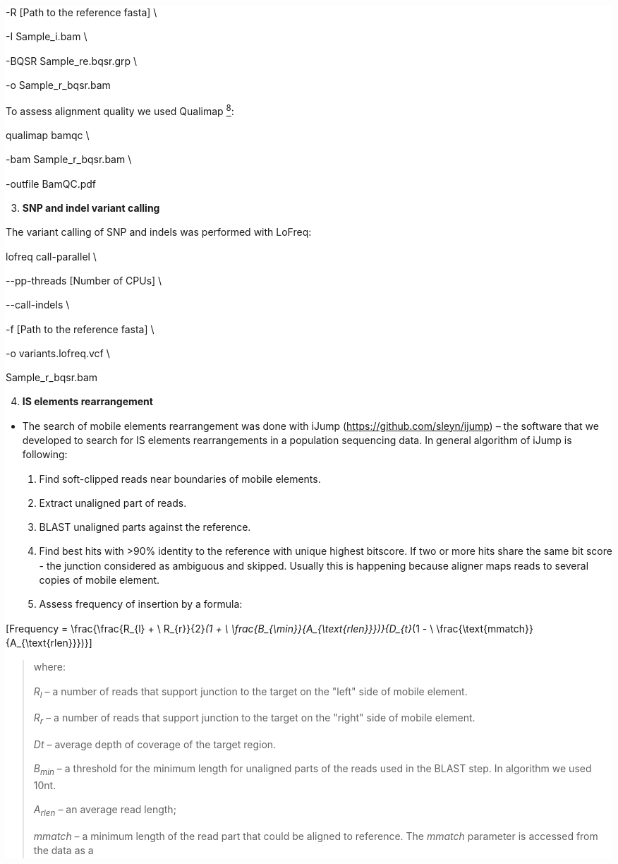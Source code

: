 \-R \[Path to the reference fasta\] \\

\-I Sample\_i.bam \\

\-BQSR Sample\_re.bqsr.grp \\

\-o Sample\_r\_bqsr.bam

To assess alignment quality we used Qualimap <a href="#ref8"><sup>8</sup></a>:

qualimap bamqc \\

\-bam Sample\_r\_bqsr.bam \\

\-outfile BamQC.pdf

3.  **SNP and indel variant calling**

The variant calling of SNP and indels was performed with LoFreq:

lofreq call-parallel \\

\--pp-threads \[Number of CPUs\] \\

\--call-indels \\

\-f \[Path to the reference fasta\] \\

\-o variants.lofreq.vcf \\

Sample\_r\_bqsr.bam

4.  **IS elements rearrangement**



  - The search of mobile elements rearrangement was done with iJump
    (<https://github.com/sleyn/ijump>) – the software that we developed
    to search for IS elements rearrangements in a population sequencing
    data. In general algorithm of iJump is following:
    
    1.  Find soft-clipped reads near boundaries of mobile elements.
    
    2.  Extract unaligned part of reads.
    
    3.  BLAST unaligned parts against the reference.
    
    4.  Find best hits with \>90% identity to the reference with unique
        highest bitscore. If two or more hits share the same bit score -
        the junction considered as ambiguous and skipped. Usually this
        is happening because aligner maps reads to several copies of
        mobile element.
    
    5.  Assess frequency of insertion by a formula:

\[Frequency = \frac{\frac{R_{l} + \ R_{r}}{2}*(1 + \ \frac{B_{\min}}{A_{\text{rlen}}})}{D_{t}*(1 - \ \frac{\text{mmatch}}{A_{\text{rlen}}})}\]

> where:
> 
> *R<sub>l</sub>* – a number of reads that support junction to the
> target on the "left" side of mobile element.
> 
> *R<sub>r</sub>* – a number of reads that support junction to the
> target on the "right" side of mobile element.
> 
> *Dt* – average depth of coverage of the target region.
> 
> *B<sub>min</sub>* – a threshold for the minimum length for unaligned
> parts of the reads used in the BLAST step. In algorithm we used 10nt.
> 
> *A<sub>rlen</sub>* – an average read length;
> 
> *mmatch* – a minimum length of the read part that could be aligned to
> reference. The *mmatch* parameter is accessed from the data as a